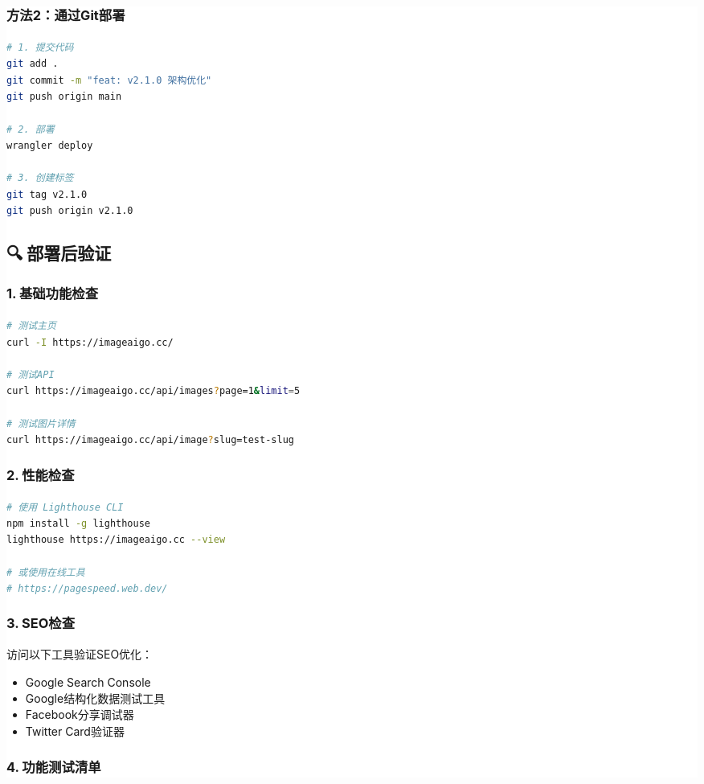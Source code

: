 ### 方法2：通过Git部署

```bash
# 1. 提交代码
git add .
git commit -m "feat: v2.1.0 架构优化"
git push origin main

# 2. 部署
wrangler deploy

# 3. 创建标签
git tag v2.1.0
git push origin v2.1.0
```

## 🔍 部署后验证

### 1. 基础功能检查

```bash
# 测试主页
curl -I https://imageaigo.cc/

# 测试API
curl https://imageaigo.cc/api/images?page=1&limit=5

# 测试图片详情
curl https://imageaigo.cc/api/image?slug=test-slug
```

### 2. 性能检查

```bash
# 使用 Lighthouse CLI
npm install -g lighthouse
lighthouse https://imageaigo.cc --view

# 或使用在线工具
# https://pagespeed.web.dev/
```

### 3. SEO检查

访问以下工具验证SEO优化：
- Google Search Console
- Google结构化数据测试工具
- Facebook分享调试器
- Twitter Card验证器

### 4. 功能测试清单
